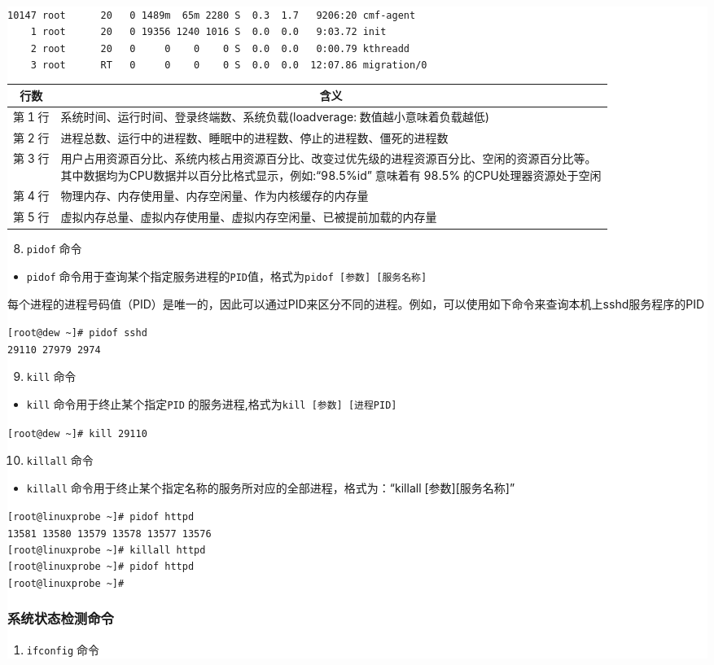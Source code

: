 ```sh
10147 root      20   0 1489m  65m 2280 S  0.3  1.7   9206:20 cmf-agent                                                                                 
    1 root      20   0 19356 1240 1016 S  0.0  0.0   9:03.72 init                                                                                   
    2 root      20   0     0    0    0 S  0.0  0.0   0:00.79 kthreadd                                                                                  
    3 root      RT   0     0    0    0 S  0.0  0.0  12:07.86 migration/0 
``` 

| 行数    | 含义  |
| ------- | ------------------------------------------------------------------------------------------------------------------------------------------------------------ |
| 第 1 行 | 系统时间、运行时间、登录终端数、系统负载(loadverage: 数值越小意味着负载越低) |
| 第 2 行 | 进程总数、运行中的进程数、睡眠中的进程数、停止的进程数、僵死的进程数|
| 第 3 行 | 用户占用资源百分比、系统内核占用资源百分比、改变过优先级的进程资源百分比、空闲的资源百分比等。<br/>其中数据均为CPU数据并以百分比格式显示，例如:“98.5%id” 意味着有 98.5% 的CPU处理器资源处于空闲 |
| 第 4 行 |物理内存、内存使用量、内存空闲量、作为内核缓存的内存量|
|第 5 行|虚拟内存总量、虚拟内存使用量、虚拟内存空闲量、已被提前加载的内存量|

8. `pidof` 命令

- `pidof` 命令用于查询某个指定服务进程的`PID`值，格式为`pidof [参数] [服务名称]`

每个进程的进程号码值（PID）是唯一的，因此可以通过PID来区分不同的进程。例如，可以使用如下命令来查询本机上sshd服务程序的PID

```sh
[root@dew ~]# pidof sshd
29110 27979 2974
```

9.  `kill` 命令

- `kill` 命令用于终止某个指定`PID` 的服务进程,格式为`kill [参数] [进程PID]`

```sh
[root@dew ~]# kill 29110
```  

10.  `killall` 命令

- `killall` 命令用于终止某个指定名称的服务所对应的全部进程，格式为：“killall [参数][服务名称]”

```sh
[root@linuxprobe ~]# pidof httpd
13581 13580 13579 13578 13577 13576
[root@linuxprobe ~]# killall httpd
[root@linuxprobe ~]# pidof httpd
[root@linuxprobe ~]# 
```

### 系统状态检测命令

1. `ifconfig` 命令